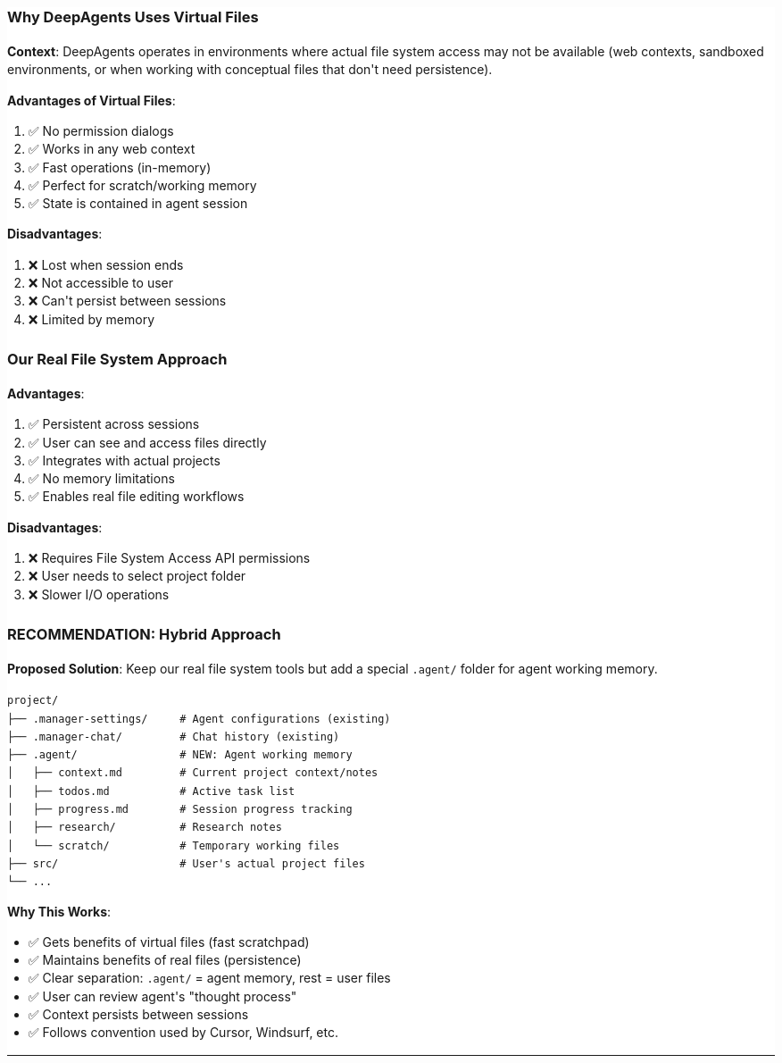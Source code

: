 ### Why DeepAgents Uses Virtual Files

**Context**: DeepAgents operates in environments where actual file system access may not be available (web contexts, sandboxed environments, or when working with conceptual files that don't need persistence).

**Advantages of Virtual Files**:
1. ✅ No permission dialogs
2. ✅ Works in any web context
3. ✅ Fast operations (in-memory)
4. ✅ Perfect for scratch/working memory
5. ✅ State is contained in agent session

**Disadvantages**:
1. ❌ Lost when session ends
2. ❌ Not accessible to user
3. ❌ Can't persist between sessions
4. ❌ Limited by memory

### Our Real File System Approach

**Advantages**:
1. ✅ Persistent across sessions
2. ✅ User can see and access files directly
3. ✅ Integrates with actual projects
4. ✅ No memory limitations
5. ✅ Enables real file editing workflows

**Disadvantages**:
1. ❌ Requires File System Access API permissions
2. ❌ User needs to select project folder
3. ❌ Slower I/O operations

### RECOMMENDATION: Hybrid Approach

**Proposed Solution**: Keep our real file system tools but add a special `.agent/` folder for agent working memory.

```
project/
├── .manager-settings/     # Agent configurations (existing)
├── .manager-chat/         # Chat history (existing)
├── .agent/                # NEW: Agent working memory
│   ├── context.md         # Current project context/notes
│   ├── todos.md           # Active task list
│   ├── progress.md        # Session progress tracking
│   ├── research/          # Research notes
│   └── scratch/           # Temporary working files
├── src/                   # User's actual project files
└── ...
```

**Why This Works**:
- ✅ Gets benefits of virtual files (fast scratchpad)
- ✅ Maintains benefits of real files (persistence)
- ✅ Clear separation: `.agent/` = agent memory, rest = user files
- ✅ User can review agent's "thought process"
- ✅ Context persists between sessions
- ✅ Follows convention used by Cursor, Windsurf, etc.

---